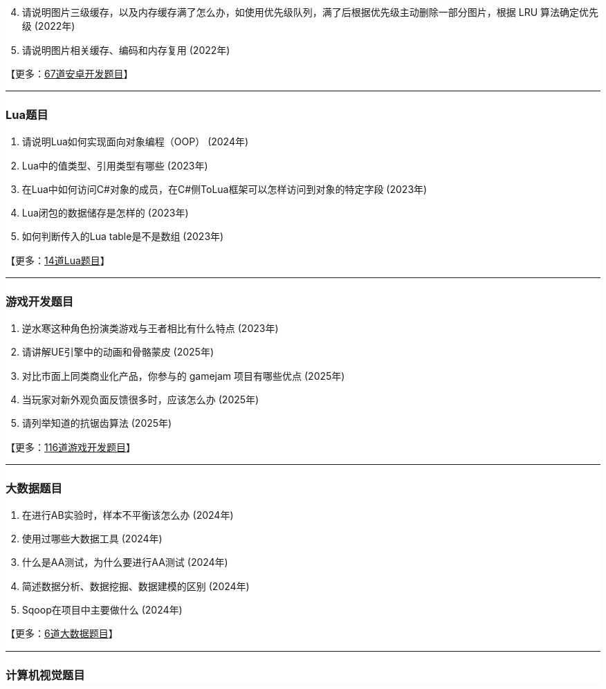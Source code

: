 4. 请说明图片三级缓存，以及内存缓存满了怎么办，如使用优先级队列，满了后根据优先级主动删除一部分图片，根据 LRU 算法确定优先级 (2022年) 

5. 请说明图片相关缓存、编码和内存复用 (2022年) 

【更多：[67道安卓开发题目](https://www.bagujing.com/companies)】


---

### Lua题目

1. 请说明Lua如何实现面向对象编程（OOP） (2024年) 

2. Lua中的值类型、引用类型有哪些 (2023年) 

3. 在Lua中如何访问C#对象的成员，在C#侧ToLua框架可以怎样访问到对象的特定字段 (2023年) 

4. Lua闭包的数据储存是怎样的 (2023年) 

5. 如何判断传入的Lua table是不是数组 (2023年) 

【更多：[14道Lua题目](https://www.bagujing.com/companies)】


---

### 游戏开发题目

1. 逆水寒这种角色扮演类游戏与王者相比有什么特点 (2023年) 

2. 请讲解UE引擎中的动画和骨骼蒙皮 (2025年) 

3. 对比市面上同类商业化产品，你参与的 gamejam 项目有哪些优点 (2025年) 

4. 当玩家对新外观负面反馈很多时，应该怎么办 (2025年) 

5. 请列举知道的抗锯齿算法 (2025年) 

【更多：[116道游戏开发题目](https://www.bagujing.com/companies)】


---

### 大数据题目

1. 在进行AB实验时，样本不平衡该怎么办 (2024年) 

2. 使用过哪些大数据工具 (2024年) 

3. 什么是AA测试，为什么要进行AA测试 (2024年) 

4. 简述数据分析、数据挖掘、数据建模的区别 (2024年) 

5. Sqoop在项目中主要做什么 (2024年) 

【更多：[6道大数据题目](https://www.bagujing.com/companies)】


---

### 计算机视觉题目
